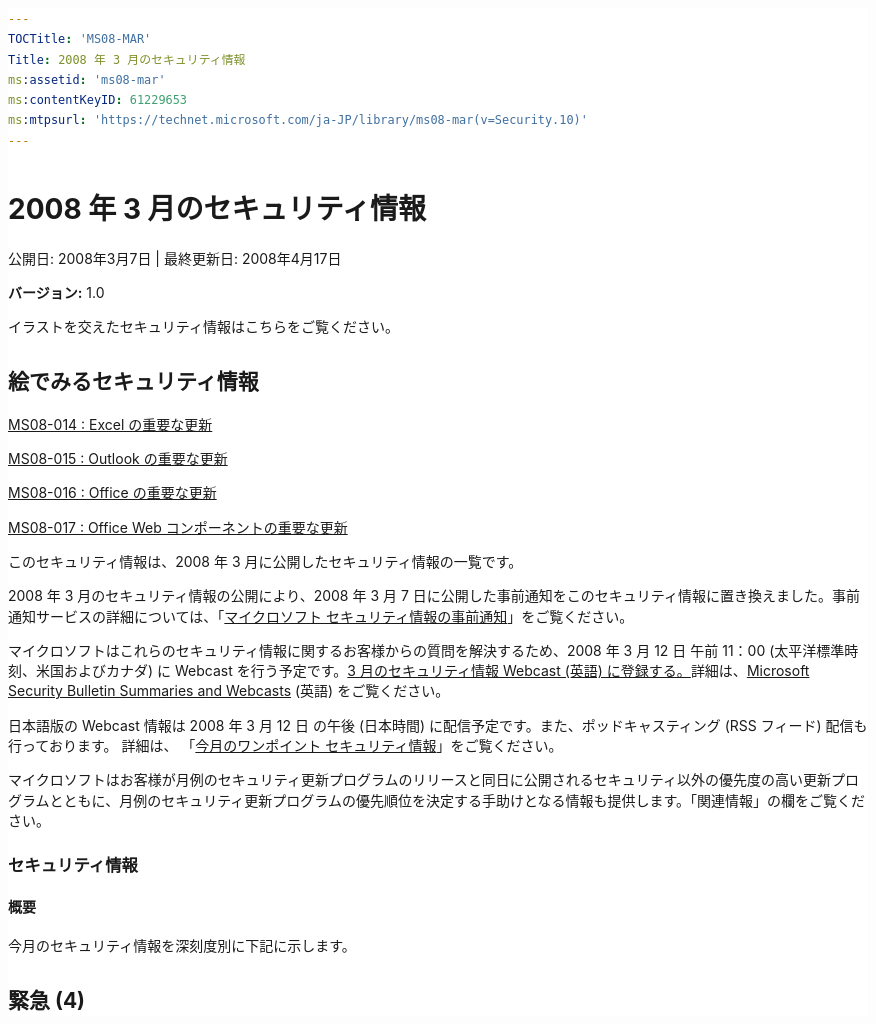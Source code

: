 ```yaml
---
TOCTitle: 'MS08-MAR'
Title: 2008 年 3 月のセキュリティ情報
ms:assetid: 'ms08-mar'
ms:contentKeyID: 61229653
ms:mtpsurl: 'https://technet.microsoft.com/ja-JP/library/ms08-mar(v=Security.10)'
---
```


 

2008 年 3 月のセキュリティ情報
==============================

公開日: 2008年3月7日 | 最終更新日: 2008年4月17日

**バージョン:** 1.0

イラストを交えたセキュリティ情報はこちらをご覧ください。

絵でみるセキュリティ情報
------------------------

 
[MS08-014 : Excel の重要な更新](http://www.microsoft.com/japan/security/bulletins/ms08-014e.mspx)

[MS08-015 : Outlook の重要な更新](http://www.microsoft.com/japan/security/bulletins/ms08-015e.mspx)

[MS08-016 : Office の重要な更新](http://www.microsoft.com/japan/security/bulletins/ms08-016e.mspx)

[MS08-017 : Office Web コンポーネントの重要な更新](http://www.microsoft.com/japan/security/bulletins/ms08-017e.mspx)

このセキュリティ情報は、2008 年 3 月に公開したセキュリティ情報の一覧です。

2008 年 3 月のセキュリティ情報の公開により、2008 年 3 月 7 日に公開した事前通知をこのセキュリティ情報に置き換えました。事前通知サービスの詳細については、「[マイクロソフト セキュリティ情報の事前通知](http://technet.microsoft.com/security/bulletin/advance)」をご覧ください。

マイクロソフトはこれらのセキュリティ情報に関するお客様からの質問を解決するため、2008 年 3 月 12 日 午前 11：00 (太平洋標準時刻、米国およびカナダ) に Webcast を行う予定です。[3 月のセキュリティ情報 Webcast (英語) に登録する。](http://msevents.microsoft.com/cui/webcasteventdetails.aspx?eventid=1032357213&eventcategory=4&culture=en-us&countrycode=us)詳細は、[Microsoft Security Bulletin Summaries and Webcasts](http://technet.microsoft.com/security/bulletin/summary) (英語) をご覧ください。

日本語版の Webcast 情報は 2008 年 3 月 12 日 の午後 (日本時間) に配信予定です。また、ポッドキャスティング (RSS フィード) 配信も行っております。 詳細は、 「[今月のワンポイント セキュリティ情報](http://technet.microsoft.com/ja-jp/dd251169.aspx)」をご覧ください。

マイクロソフトはお客様が月例のセキュリティ更新プログラムのリリースと同日に公開されるセキュリティ以外の優先度の高い更新プログラムとともに、月例のセキュリティ更新プログラムの優先順位を決定する手助けとなる情報も提供します。「関連情報」の欄をご覧ください。

### セキュリティ情報

#### 概要

今月のセキュリティ情報を深刻度別に下記に示します。

緊急 (4)
--------
